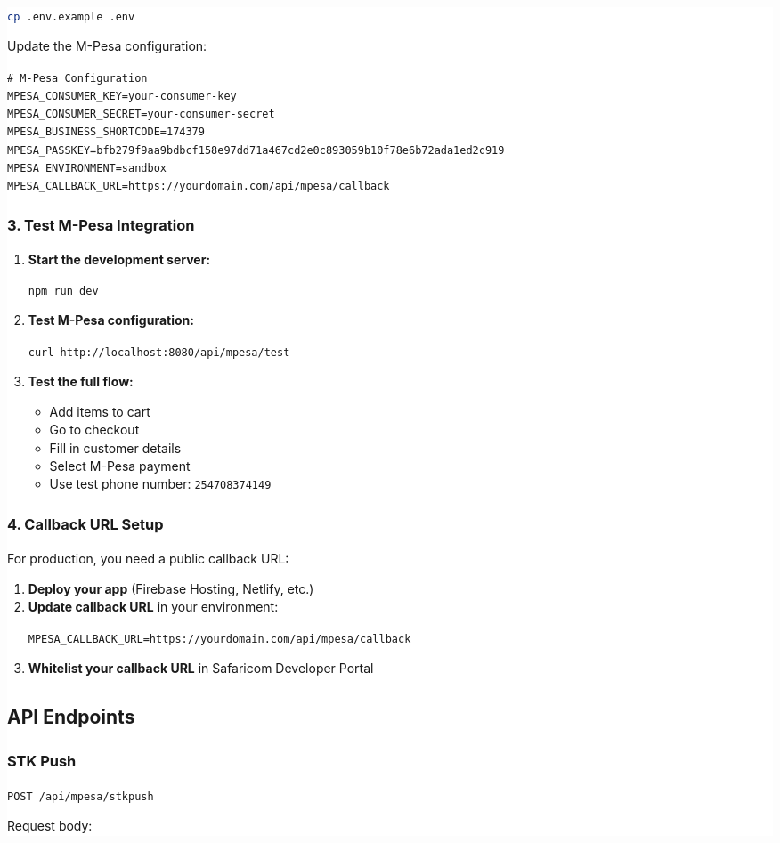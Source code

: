 ```bash
cp .env.example .env
```

Update the M-Pesa configuration:

```env
# M-Pesa Configuration
MPESA_CONSUMER_KEY=your-consumer-key
MPESA_CONSUMER_SECRET=your-consumer-secret
MPESA_BUSINESS_SHORTCODE=174379
MPESA_PASSKEY=bfb279f9aa9bdbcf158e97dd71a467cd2e0c893059b10f78e6b72ada1ed2c919
MPESA_ENVIRONMENT=sandbox
MPESA_CALLBACK_URL=https://yourdomain.com/api/mpesa/callback
```

### 3. Test M-Pesa Integration

1. **Start the development server:**

   ```bash
   npm run dev
   ```

2. **Test M-Pesa configuration:**

   ```bash
   curl http://localhost:8080/api/mpesa/test
   ```

3. **Test the full flow:**
   - Add items to cart
   - Go to checkout
   - Fill in customer details
   - Select M-Pesa payment
   - Use test phone number: `254708374149`

### 4. Callback URL Setup

For production, you need a public callback URL:

1. **Deploy your app** (Firebase Hosting, Netlify, etc.)
2. **Update callback URL** in your environment:
   ```env
   MPESA_CALLBACK_URL=https://yourdomain.com/api/mpesa/callback
   ```
3. **Whitelist your callback URL** in Safaricom Developer Portal

## API Endpoints

### STK Push

```
POST /api/mpesa/stkpush
```

Request body:
